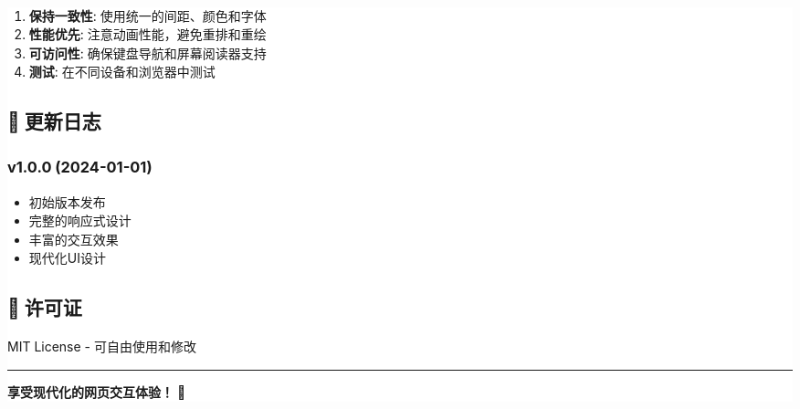 1. **保持一致性**: 使用统一的间距、颜色和字体
2. **性能优先**: 注意动画性能，避免重排和重绘
3. **可访问性**: 确保键盘导航和屏幕阅读器支持
4. **测试**: 在不同设备和浏览器中测试

## 📝 更新日志

### v1.0.0 (2024-01-01)
- 初始版本发布
- 完整的响应式设计
- 丰富的交互效果
- 现代化UI设计

## 📄 许可证

MIT License - 可自由使用和修改

---

**享受现代化的网页交互体验！** 🎉
